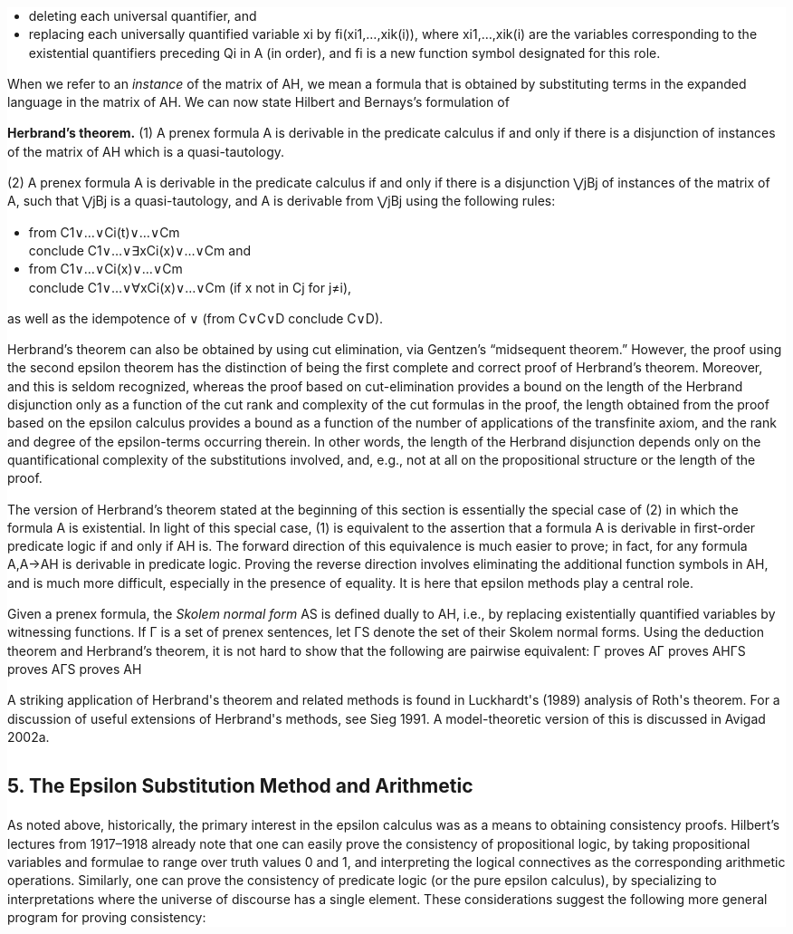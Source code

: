 -   deleting each universal quantifier, and
-   replacing each universally quantified variable xi by fi(xi1,…,xik(i)), where xi1,…,xik(i) are the variables corresponding to the existential quantifiers preceding Qi in A (in order), and fi is a new function symbol designated for this role.

When we refer to an *instance* of the matrix of AH, we mean a formula that is obtained by substituting terms in the expanded language in the matrix of AH. We can now state Hilbert and Bernays’s formulation of

__Herbrand’s theorem.__ (1) A prenex formula A is derivable in the predicate calculus if and only if there is a disjunction of instances of the matrix of AH which is a quasi-tautology.

(2) A prenex formula A is derivable in the predicate calculus if and only if there is a disjunction ⋁jBj of instances of the matrix of A, such that ⋁jBj is a quasi-tautology, and A is derivable from ⋁jBj using the following rules:

-   from C1∨…∨Ci(t)∨…∨Cm  
    conclude C1∨…∨∃xCi(x)∨…∨Cm and
-   from C1∨…∨Ci(x)∨…∨Cm  
    conclude C1∨…∨∀xCi(x)∨…∨Cm (if x not in Cj for j≠i),

as well as the idempotence of ∨ (from C∨C∨D conclude C∨D).

Herbrand’s theorem can also be obtained by using cut elimination, via Gentzen’s “midsequent theorem.” However, the proof using the second epsilon theorem has the distinction of being the first complete and correct proof of Herbrand’s theorem. Moreover, and this is seldom recognized, whereas the proof based on cut-elimination provides a bound on the length of the Herbrand disjunction only as a function of the cut rank and complexity of the cut formulas in the proof, the length obtained from the proof based on the epsilon calculus provides a bound as a function of the number of applications of the transfinite axiom, and the rank and degree of the epsilon-terms occurring therein. In other words, the length of the Herbrand disjunction depends only on the quantificational complexity of the substitutions involved, and, e.g., not at all on the propositional structure or the length of the proof.

The version of Herbrand’s theorem stated at the beginning of this section is essentially the special case of (2) in which the formula A is existential. In light of this special case, (1) is equivalent to the assertion that a formula A is derivable in first-order predicate logic if and only if AH is. The forward direction of this equivalence is much easier to prove; in fact, for any formula A,A→AH is derivable in predicate logic. Proving the reverse direction involves eliminating the additional function symbols in AH, and is much more difficult, especially in the presence of equality. It is here that epsilon methods play a central role.

Given a prenex formula, the *Skolem normal form* AS is defined dually to AH, i.e., by replacing existentially quantified variables by witnessing functions. If Γ is a set of prenex sentences, let ΓS denote the set of their Skolem normal forms. Using the deduction theorem and Herbrand’s theorem, it is not hard to show that the following are pairwise equivalent: Γ proves AΓ proves AHΓS proves AΓS proves AH

A striking application of Herbrand's theorem and related methods is found in Luckhardt's (1989) analysis of Roth's theorem. For a discussion of useful extensions of Herbrand's methods, see Sieg 1991. A model-theoretic version of this is discussed in Avigad 2002a.

## 5\. The Epsilon Substitution Method and Arithmetic

As noted above, historically, the primary interest in the epsilon calculus was as a means to obtaining consistency proofs. Hilbert’s lectures from 1917–1918 already note that one can easily prove the consistency of propositional logic, by taking propositional variables and formulae to range over truth values 0 and 1, and interpreting the logical connectives as the corresponding arithmetic operations. Similarly, one can prove the consistency of predicate logic (or the pure epsilon calculus), by specializing to interpretations where the universe of discourse has a single element. These considerations suggest the following more general program for proving consistency:
